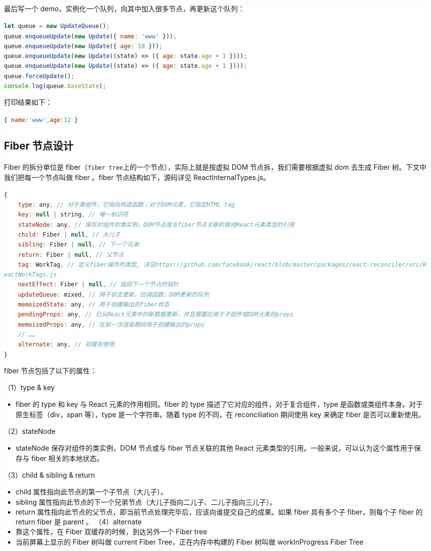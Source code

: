 最后写一个 demo，实例化一个队列，向其中加入很多节点，再更新这个队列：

```jsx
let queue = new UpdateQueue();
queue.enqueueUpdate(new Update({ name: 'www' }));
queue.enqueueUpdate(new Update({ age: 10 }));
queue.enqueueUpdate(new Update((state) => ({ age: state.age + 1 })));
queue.enqueueUpdate(new Update((state) => ({ age: state.age + 1 })));
queue.forceUpdate();
console.log(queue.baseState);
```

打印结果如下：

```jsx
{ name:'www',age:12 }
```

## Fiber 节点设计

Fiber 的拆分单位是 fiber（`fiber tree`上的一个节点），实际上就是按虚拟 DOM 节点拆，我们需要根据虚拟 dom 去生成 Fiber 树。下文中我们把每一个节点叫做 fiber 。fiber 节点结构如下，源码详见 ReactInternalTypes.js。

```jsx
{
    type: any, // 对于类组件，它指向构造函数；对于DOM元素，它指定HTML tag
    key: null | string, // 唯一标识符
    stateNode: any, // 保存对组件的类实例，DOM节点或与fiber节点关联的其他React元素类型的引用
    child: Fiber | null, // 大儿子
    sibling: Fiber | null, // 下一个兄弟
    return: Fiber | null, // 父节点
    tag: WorkTag, // 定义fiber操作的类型, 详见https://github.com/facebook/react/blob/master/packages/react-reconciler/src/ReactWorkTags.js
    nextEffect: Fiber | null, // 指向下一个节点的指针
    updateQueue: mixed, // 用于状态更新，回调函数，DOM更新的队列
    memoizedState: any, // 用于创建输出的fiber状态
    pendingProps: any, // 已从React元素中的新数据更新，并且需要应用于子组件或DOM元素的props
    memoizedProps: any, // 在前一次渲染期间用于创建输出的props
    // ……
    alternate: any, // 双缓存使用
}
```

fiber 节点包括了以下的属性：

（1）type & key

- fiber 的 type 和 key 与 React 元素的作用相同。fiber 的 type 描述了它对应的组件，对于复合组件，type 是函数或类组件本身。对于原生标签（div，span 等），type 是一个字符串。随着 type 的不同，在 reconciliation 期间使用 key 来确定 fiber 是否可以重新使用。

（2）stateNode

- stateNode 保存对组件的类实例，DOM 节点或与 fiber 节点关联的其他 React 元素类型的引用。一般来说，可以认为这个属性用于保存与 fiber 相关的本地状态。

（3）child & sibling & return

- child 属性指向此节点的第一个子节点（大儿子）。
- sibling 属性指向此节点的下一个兄弟节点（大儿子指向二儿子、二儿子指向三儿子）。
- return 属性指向此节点的父节点，即当前节点处理完毕后，应该向谁提交自己的成果。如果 fiber 具有多个子 fiber，则每个子 fiber 的 return fiber 是 parent 。
  （4）alternate
- 靠这个属性，在 Fiber 双缓存的时候，到达另外一个 Fiber tree
- 当前屏幕上显示的 Fiber 树叫做 current Fiber Tree，正在内存中构建的 Fiber 树叫做 workInProgress Fiber Tree
